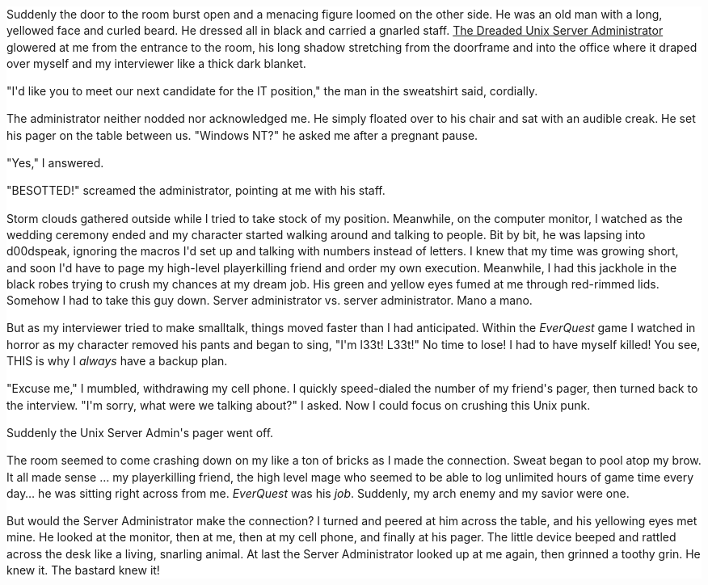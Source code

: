 Suddenly the door to the room burst open and a menacing figure loomed on
the other side. He was an old man with a long, yellowed face and curled
beard. He dressed all in black and carried a gnarled staff. [The Dreaded
Unix Server Administrator](@/victim/119.md) glowered at me from the
entrance to the room, his long shadow stretching from the doorframe and
into the office where it draped over myself and my interviewer like a
thick dark blanket.

"I'd like you to meet our next candidate for the IT position," the man
in the sweatshirt said, cordially.

The administrator neither nodded nor acknowledged me. He simply floated
over to his chair and sat with an audible creak. He set his pager on the
table between us. "Windows NT?" he asked me after a pregnant pause.

"Yes," I answered.

"BESOTTED!" screamed the administrator, pointing at me with his staff.

Storm clouds gathered outside while I tried to take stock of my
position. Meanwhile, on the computer monitor, I watched as the wedding
ceremony ended and my character started walking around and talking to
people. Bit by bit, he was lapsing into d00dspeak, ignoring the macros
I'd set up and talking with numbers instead of letters. I knew that my
time was growing short, and soon I'd have to page my high-level
playerkilling friend and order my own execution. Meanwhile, I had this
jackhole in the black robes trying to crush my chances at my dream job.
His green and yellow eyes fumed at me through red-rimmed lids. Somehow I
had to take this guy down. Server administrator vs. server
administrator. Mano a mano.

But as my interviewer tried to make smalltalk, things moved faster than
I had anticipated. Within the *EverQuest* game I watched in horror as my
character removed his pants and began to sing, "I'm l33t! L33t!" No time
to lose! I had to have myself killed! You see, THIS is why I *always*
have a backup plan.

"Excuse me," I mumbled, withdrawing my cell phone. I quickly
speed-dialed the number of my friend's pager, then turned back to the
interview. "I'm sorry, what were we talking about?" I asked. Now I could
focus on crushing this Unix punk.

Suddenly the Unix Server Admin's pager went off.

The room seemed to come crashing down on my like a ton of bricks as I
made the connection. Sweat began to pool atop my brow. It all made sense
… my playerkilling friend, the high level mage who seemed to be able to
log unlimited hours of game time every day… he was sitting right across
from me. *EverQuest* was his *job*. Suddenly, my arch enemy and my
savior were one.

But would the Server Administrator make the connection? I turned and
peered at him across the table, and his yellowing eyes met mine. He
looked at the monitor, then at me, then at my cell phone, and finally at
his pager. The little device beeped and rattled across the desk like a
living, snarling animal. At last the Server Administrator looked up at
me again, then grinned a toothy grin. He knew it. The bastard knew it!

